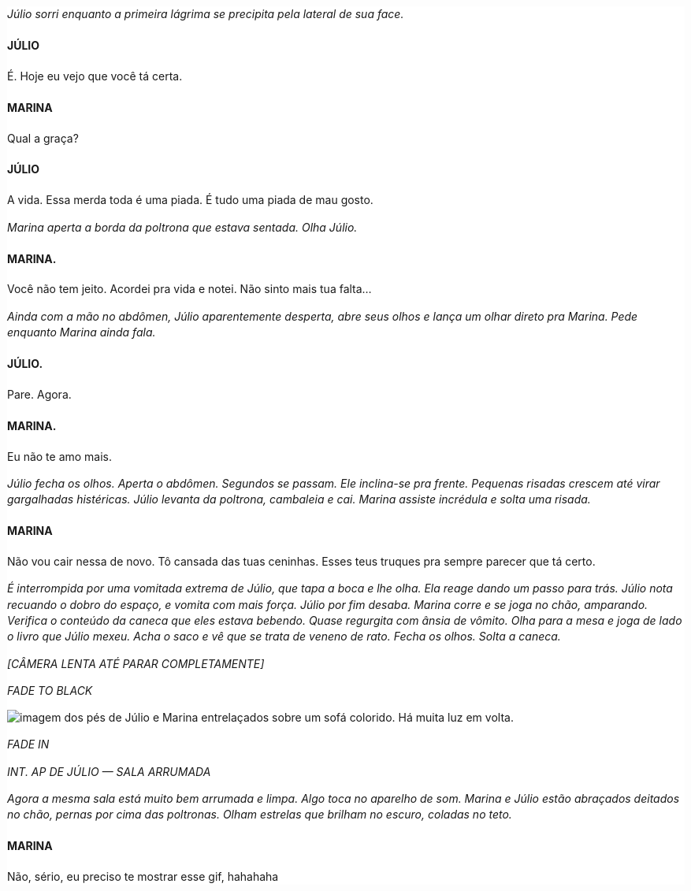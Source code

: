*Júlio sorri enquanto a primeira lágrima se precipita pela lateral de sua face.*

#### JÚLIO
É. Hoje eu vejo que você tá certa.

#### MARINA
Qual a graça?

#### JÚLIO
A vida. Essa merda toda é uma piada. É tudo uma piada de mau gosto.

*Marina aperta a borda da poltrona que estava sentada. Olha Júlio.*

#### MARINA.
Você não tem jeito. Acordei pra vida e notei. Não sinto mais tua falta…

*Ainda com a mão no abdômen, Júlio aparentemente desperta, abre seus olhos e lança um olhar direto pra Marina. Pede enquanto Marina ainda fala.*

#### JÚLIO.
Pare. Agora.

#### MARINA.
Eu não te amo mais.

*Júlio fecha os olhos. Aperta o abdômen. Segundos se passam. Ele inclina-se pra frente. Pequenas risadas crescem até virar gargalhadas histéricas. Júlio levanta da poltrona, cambaleia e cai. Marina assiste incrédula e solta uma risada.*

#### MARINA
Não vou cair nessa de novo. Tô cansada das tuas ceninhas. Esses teus truques pra sempre parecer que tá certo.

*É interrompida por uma vomitada extrema de Júlio, que tapa a boca e lhe olha. Ela reage dando um passo para trás. Júlio nota recuando o dobro do espaço, e vomita com mais força. Júlio por fim desaba. Marina corre e se joga no chão, amparando. Verifica o conteúdo da caneca que eles estava bebendo. Quase regurgita com ânsia de vômito. Olha para a mesa e joga de lado o livro que Júlio mexeu. Acha o saco e vê que se trata de veneno de rato. Fecha os olhos. Solta a caneca.*

*\[CÂMERA LENTA ATÉ PARAR COMPLETAMENTE]*

*FADE TO BLACK*

<p><img src="assets/images/uploads/lacunajulioemarinapes.jpg" alt="imagem dos pés de Júlio e Marina entrelaçados sobre um sofá colorido. Há muita luz em volta." /></p>

*FADE IN*

*INT. AP DE JÚLIO — SALA ARRUMADA*

*Agora a mesma sala está muito bem arrumada e limpa. Algo toca no aparelho de som. Marina e Júlio estão abraçados deitados no chão, pernas por cima das poltronas. Olham estrelas que brilham no escuro, coladas no teto.*

#### MARINA
Não, sério, eu preciso te mostrar esse gif, hahahaha
